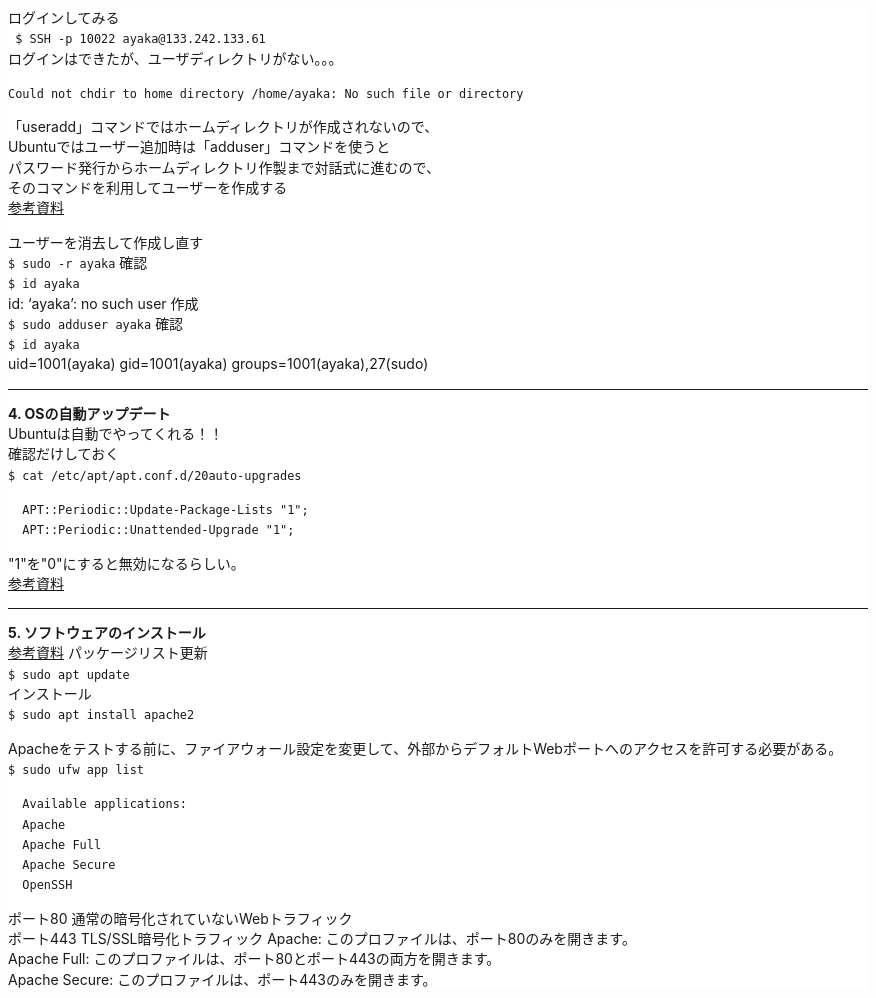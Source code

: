 ログインしてみる  
` $ SSH -p 10022 ayaka@133.242.133.61`  
ログインはできたが、ユーザディレクトリがない。。。     
```
Could not chdir to home directory /home/ayaka: No such file or directory
```  

「useradd」コマンドではホームディレクトリが作成されないので、   
Ubuntuではユーザー追加時は「adduser」コマンドを使うと  
パスワード発行からホームディレクトリ作製まで対話式に進むので、    
そのコマンドを利用してユーザーを作成する  
[参考資料](https://ex1.m-yabe.com/archives/3259)  

ユーザーを消去して作成し直す  
`$ sudo -r ayaka`
確認  
`$ id ayaka`  
id: ‘ayaka’: no such user
作成  
`$ sudo adduser ayaka` 
確認  
`$ id ayaka`  
uid=1001(ayaka) gid=1001(ayaka) groups=1001(ayaka),27(sudo)

***
**4. OSの自動アップデート**  
Ubuntuは自動でやってくれる！！  
確認だけしておく  
`$ cat /etc/apt/apt.conf.d/20auto-upgrades`
```
  APT::Periodic::Update-Package-Lists "1";
  APT::Periodic::Unattended-Upgrade "1";
```

"1"を"0"にすると無効になるらしい。  
[参考資料](https://linux.just4fun.biz/?Ubuntu/自動アップデートを有効・無効にする手順)  
***
**5. ソフトウェアのインストール**  
[参考資料](https://www.digitalocean.com/community/tutorials/how-to-install-the-apache-web-server-on-ubuntu-20-04-ja)
パッケージリスト更新  
`$ sudo apt update`  
インストール  
`$ sudo apt install apache2`  

Apacheをテストする前に、ファイアウォール設定を変更して、外部からデフォルトWebポートへのアクセスを許可する必要がある。  
`$ sudo ufw app list `

```
  Available applications:
  Apache
  Apache Full
  Apache Secure
  OpenSSH
```
ポート80 通常の暗号化されていないWebトラフィック  
ポート443 TLS/SSL暗号化トラフィック
Apache: このプロファイルは、ポート80のみを開きます。  
Apache Full: このプロファイルは、ポート80とポート443の両方を開きます。  
Apache Secure: このプロファイルは、ポート443のみを開きます。  

